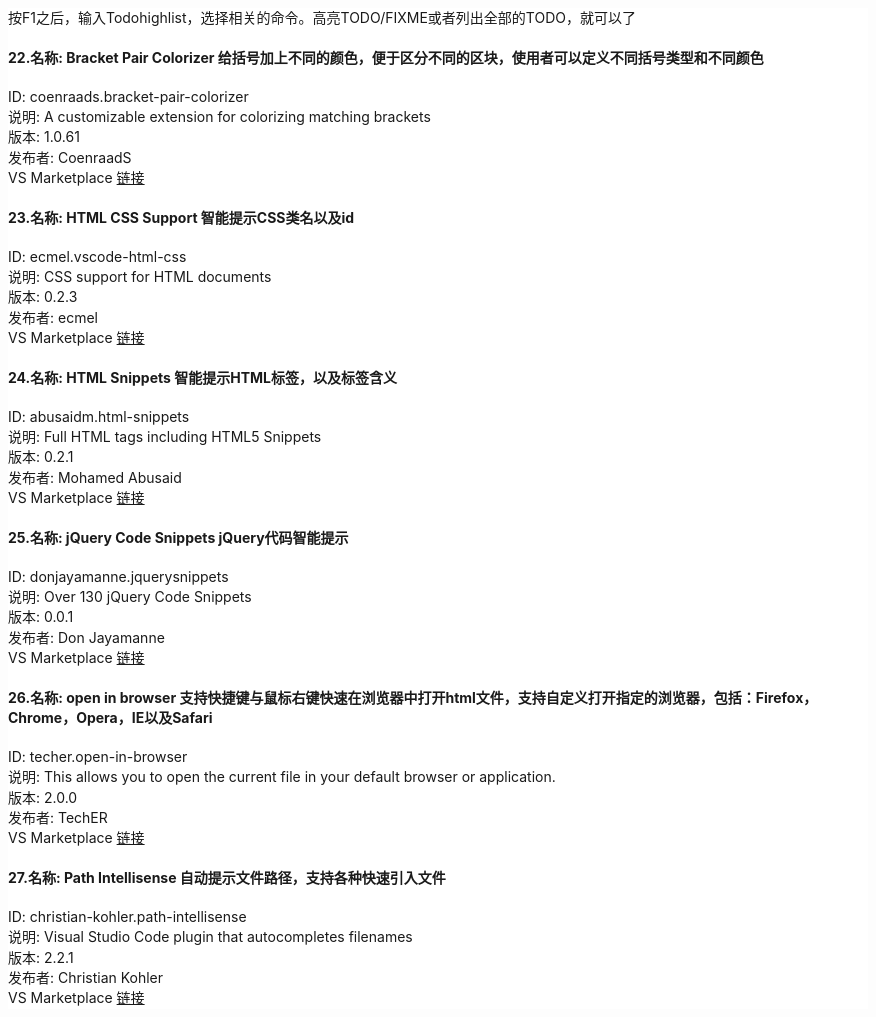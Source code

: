 按F1之后，输入Todohighlist，选择相关的命令。高亮TODO/FIXME或者列出全部的TODO，就可以了

#### 22.名称: Bracket Pair Colorizer 给括号加上不同的颜色，便于区分不同的区块，使用者可以定义不同括号类型和不同颜色  

ID: coenraads.bracket-pair-colorizer  
说明: A customizable extension for colorizing matching brackets  
版本: 1.0.61  
发布者: CoenraadS  
VS Marketplace [链接](https://marketplace.visualstudio.com/items?itemName=CoenraadS.bracket-pair-colorizer) 

#### 23.名称: HTML CSS Support 智能提示CSS类名以及id  

ID: ecmel.vscode-html-css  
说明: CSS support for HTML documents  
版本: 0.2.3  
发布者: ecmel  
VS Marketplace [链接](https://marketplace.visualstudio.com/items?itemName=ecmel.vscode-html-css)

#### 24.名称: HTML Snippets 智能提示HTML标签，以及标签含义  

ID: abusaidm.html-snippets  
说明: Full HTML tags including HTML5 Snippets  
版本: 0.2.1  
发布者: Mohamed Abusaid  
VS Marketplace [链接](https://marketplace.visualstudio.com/items?itemName=abusaidm.html-snippets) 

#### 25.名称: jQuery Code Snippets jQuery代码智能提示  

ID: donjayamanne.jquerysnippets  
说明: Over 130 jQuery Code Snippets  
版本: 0.0.1  
发布者: Don Jayamanne  
VS Marketplace [链接](https://marketplace.visualstudio.com/items?itemName=donjayamanne.jquerysnippets) 

#### 26.名称: open in browser 支持快捷键与鼠标右键快速在浏览器中打开html文件，支持自定义打开指定的浏览器，包括：Firefox，Chrome，Opera，IE以及Safari  

ID: techer.open-in-browser  
说明: This allows you to open the current file in your default browser or application.  
版本: 2.0.0  
发布者: TechER  
VS Marketplace [链接](https://marketplace.visualstudio.com/items?itemName=techer.open-in-browser) 

#### 27.名称: Path Intellisense 自动提示文件路径，支持各种快速引入文件  

ID: christian-kohler.path-intellisense  
说明: Visual Studio Code plugin that autocompletes filenames  
版本: 2.2.1  
发布者: Christian Kohler  
VS Marketplace [链接](https://marketplace.visualstudio.com/items?itemName=christian-kohler.path-intellisense) 
